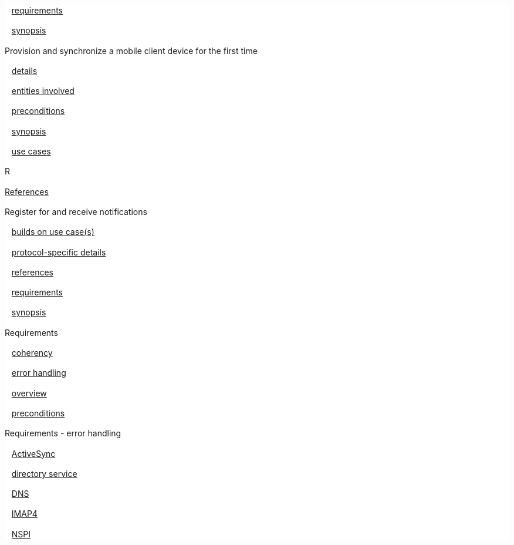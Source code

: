<p>   <a href="713046db-ebc0-4bd4-a700-391c47823db2.htm">requirements</a></p>

<p>   <a href="65609026-e340-4d2e-ab8b-dc4870f72385.htm">synopsis</a></p>

<p>Provision and synchronize a mobile client device for the
first time</p>

<p>   <a href="5f6ed96a-4ee3-416a-8a9d-59d835b86195.htm">details</a></p>

<p>   <a href="1578fed7-3f4d-469e-8026-fbd0875b2ea6.htm">entities
involved</a></p>

<p>   <a href="a5ccfb93-bbe9-402a-94ae-fe890a9f07de.htm">preconditions</a></p>

<p>   <a href="b54c923a-90ee-46f5-809e-9fdd23f61f3b.htm">synopsis</a></p>

<p>   <a href="9f30c9c3-6ada-42e0-9c82-c67624427efd.htm">use
cases</a></p>

<p><span> </span></p>

<p>R</p>

<p><span> </span></p>

<p><a href="274e83d0-155e-43cf-ba50-592a5714eb3f.htm">References</a></p>

<p>Register for and receive notifications</p>

<p>   <a href="4e40be94-f357-42bc-9185-35e6ca988385.htm">builds
on use case(s)</a></p>

<p>   <a href="21af4f7a-bc8e-41f5-ba50-f74a80b55183.htm">protocol-specific
details</a></p>

<p>   <a href="932bf2db-a6f0-4b1e-9874-1c11228805eb.htm">references</a></p>

<p>   <a href="abd4ef8b-b994-4fff-b00d-d59ce9115c19.htm">requirements</a></p>

<p>   <a href="634afef3-a2e9-4611-b182-57bba63ddbc7.htm">synopsis</a></p>

<p>Requirements</p>

<p>   <a href="16d29556-3469-4896-a3ff-4c1c4fd6edc2.htm">coherency</a></p>

<p>   <a href="86c3659b-c27a-403d-97f1-b35c666d897d.htm">error
handling</a></p>

<p>   <a href="5568006a-3827-4faf-a29b-41394780860a.htm">overview</a></p>

<p>   <a href="33587ed2-b891-4a3d-bce1-93acf5e9d0d8.htm">preconditions</a></p>

<p>Requirements - error handling</p>

<p>   <a href="c28bbd9f-b782-457b-ad7d-580b7673a810.htm">ActiveSync</a></p>

<p>   <a href="7c5edeee-26fc-4940-8f56-b10d028a69c9.htm">directory
service</a></p>

<p>   <a href="c66f283c-8b58-4082-81ca-def69d2f0b8d.htm">DNS</a></p>

<p>   <a href="89d6ed96-4e86-424c-9d2e-9650f8425a2e.htm">IMAP4</a></p>

<p>   <a href="dde0cfc8-c07e-4298-9184-a332623cfaa8.htm">NSPI</a></p>
